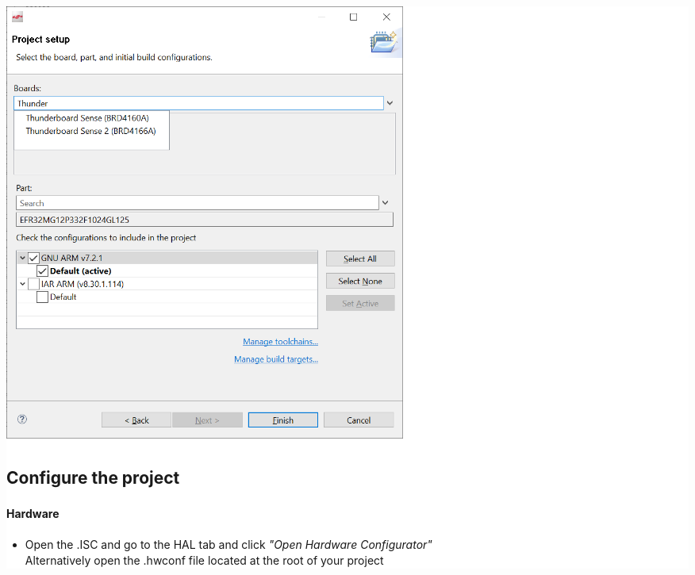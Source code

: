 <img src="./images/PC_1_TargetAndToolchain.png" alt="" width="500" class="center">


## Configure the project
#### Hardware  
-   Open the .ISC and go to the HAL tab and click *"Open Hardware Configurator"*  
Alternatively open the .hwconf file located at the root of your project  
